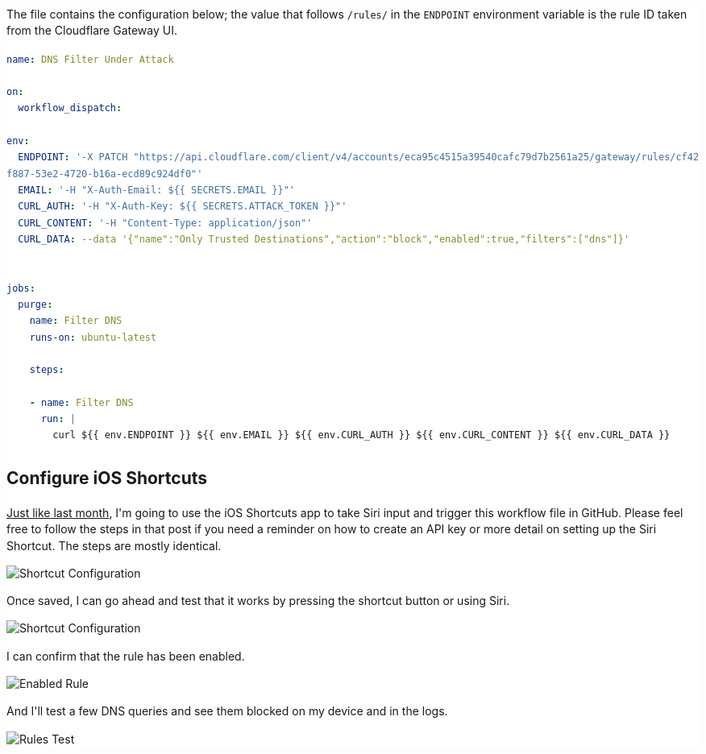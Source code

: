 The file contains the configuration below; the value that follows `/rules/` in the `ENDPOINT` environment variable is the rule ID taken from the Cloudflare Gateway UI.

```yaml
name: DNS Filter Under Attack

on:
  workflow_dispatch:
     
env:
  ENDPOINT: '-X PATCH "https://api.cloudflare.com/client/v4/accounts/eca95c4515a39540cafc79d7b2561a25/gateway/rules/cf42f887-53e2-4720-b16a-ecd89c924df0"'
  EMAIL: '-H "X-Auth-Email: ${{ SECRETS.EMAIL }}"'
  CURL_AUTH: '-H "X-Auth-Key: ${{ SECRETS.ATTACK_TOKEN }}"'
  CURL_CONTENT: '-H "Content-Type: application/json"'
  CURL_DATA: --data '{"name":"Only Trusted Destinations","action":"block","enabled":true,"filters":["dns"]}'

       
jobs:
  purge:
    name: Filter DNS
    runs-on: ubuntu-latest
         
    steps:
         
    - name: Filter DNS
      run: |
        curl ${{ env.ENDPOINT }} ${{ env.EMAIL }} ${{ env.CURL_AUTH }} ${{ env.CURL_CONTENT }} ${{ env.CURL_DATA }}
```

## Configure iOS Shortcuts

[Just like last month](https://blog.samrhea.com/posts/2022/hey-siri-purge#create-siri-shortcut), I'm going to use the iOS Shortcuts app to take Siri input and trigger this workflow file in GitHub. Please feel free to follow the steps in that post if you need a reminder on how to create an API key or more detail on setting up the Siri Shortcut. The steps are mostly identical.

![Shortcut Configuration](https://imagedelivery.net/BO71HffCLgVKrpfgjL7r7Q/97bdf2b5-1952-4432-2225-f0779e0f5200/public)

Once saved, I can go ahead and test that it works by pressing the shortcut button or using Siri.

![Shortcut Configuration](https://imagedelivery.net/BO71HffCLgVKrpfgjL7r7Q/78c45027-fa39-4f3c-c3e1-cfee873eaf00/public)

I can confirm that the rule has been enabled.

![Enabled Rule](https://imagedelivery.net/BO71HffCLgVKrpfgjL7r7Q/980d2c83-fe9f-4c0e-acb0-1dafbf68ad00/public)

And I'll test a few DNS queries and see them blocked on my device and in the logs.

![Rules Test](https://imagedelivery.net/BO71HffCLgVKrpfgjL7r7Q/d0ebf019-874c-471f-cf32-839dde8d2000/public)
